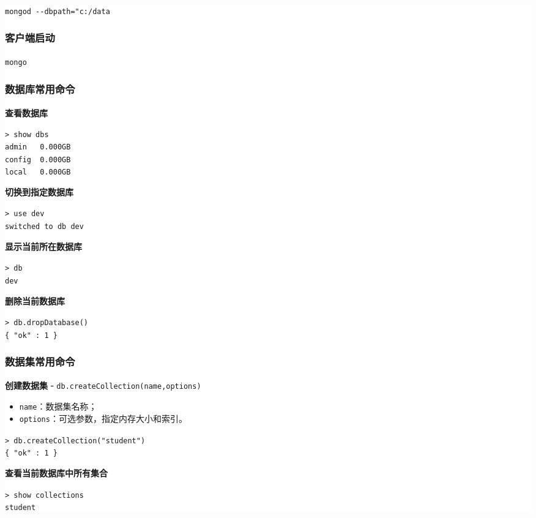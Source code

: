 ```shell
mongod --dbpath="c:/data
```

### 客户端启动

```shell
mongo
```

### 数据库常用命令

**查看数据库**

```shell
> show dbs
admin   0.000GB
config  0.000GB
local   0.000GB
```

**切换到指定数据库**

```shell
> use dev
switched to db dev
```

**显示当前所在数据库**

```shell
> db
dev
```

**删除当前数据库**

```shell
> db.dropDatabase()
{ "ok" : 1 }
```

### 数据集常用命令

**创建数据集** - `db.createCollection(name,options)`

- `name`：数据集名称；
- `options`：可选参数，指定内存大小和索引。

```shell
> db.createCollection("student")
{ "ok" : 1 }
```

**查看当前数据库中所有集合**

```shell
> show collections
student
```
